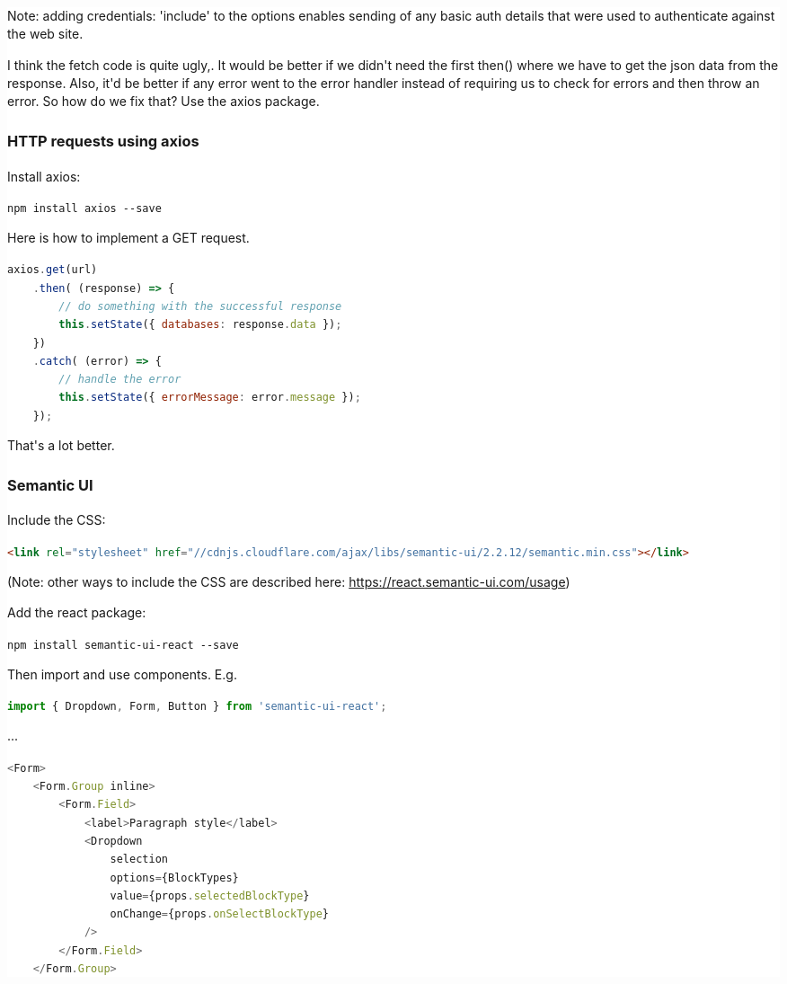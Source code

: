 Note: adding credentials: 'include' to the options enables sending of any basic auth details that were used to authenticate against the web site.

I think the fetch code is quite ugly,.  It would be better if we didn't need the first then() where we have to get the json data from the response.  Also, it'd be better if any error went to the error handler instead of requiring us to check for errors and then throw an error.  So how do we fix that?  Use the axios package.

### HTTP requests using axios

Install axios:

```text
npm install axios --save 
```

Here is how to implement a GET request.

```javascript
axios.get(url)
	.then( (response) => {
		// do something with the successful response
		this.setState({ databases: response.data });
	})
	.catch( (error) => {
		// handle the error
		this.setState({ errorMessage: error.message });
	});
```

That's a lot better.




### Semantic UI

Include the CSS:

```html
<link rel="stylesheet" href="//cdnjs.cloudflare.com/ajax/libs/semantic-ui/2.2.12/semantic.min.css"></link>
```

(Note: other ways to include the CSS are described here: https://react.semantic-ui.com/usage)

Add the react package:

```text
npm install semantic-ui-react --save
```

Then import and use components.  E.g. 

```javascript 
import { Dropdown, Form, Button } from 'semantic-ui-react';
```

...

```javascript 
<Form>
    <Form.Group inline>
        <Form.Field>
            <label>Paragraph style</label>
            <Dropdown
                selection
                options={BlockTypes}
                value={props.selectedBlockType}
                onChange={props.onSelectBlockType}
            />
        </Form.Field>
    </Form.Group>
```